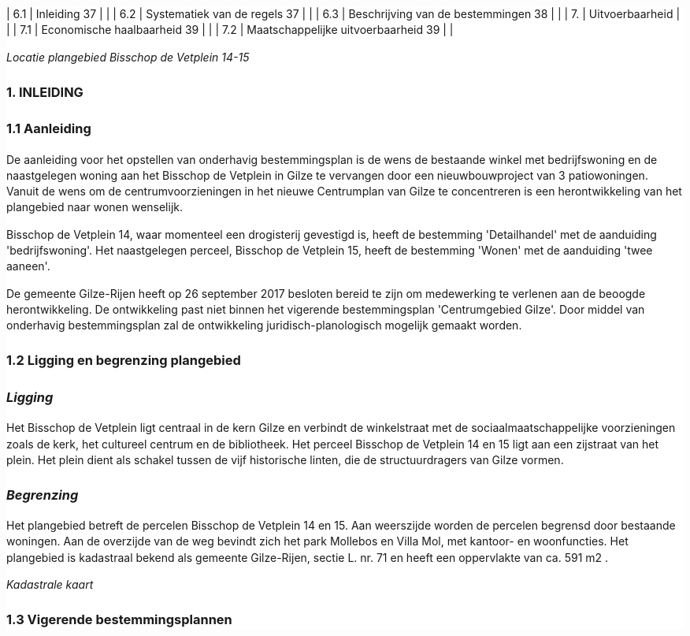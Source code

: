 | 6.1  | Inleiding  37                                |  |
| 6.2  | Systematiek van de regels 37                 |  |
| 6.3  | Beschrijving van de bestemmingen 38          |  |
| 7.   | Uitvoerbaarheid                              |  |
| 7.1  | Economische haalbaarheid 39                  |  |
| 7.2  | Maatschappelijke uitvoerbaarheid 39          |  |

*Locatie plangebied Bisschop de Vetplein 14-15*

### <span id="page-5-0"></span>**1. INLEIDING**

### <span id="page-5-1"></span>1.1 Aanleiding

De aanleiding voor het opstellen van onderhavig bestemmingsplan is de wens de bestaande winkel met bedrijfswoning en de naastgelegen woning aan het Bisschop de Vetplein in Gilze te vervangen door een nieuwbouwproject van 3 patiowoningen. Vanuit de wens om de centrumvoorzieningen in het nieuwe Centrumplan van Gilze te concentreren is een herontwikkeling van het plangebied naar wonen wenselijk.

Bisschop de Vetplein 14, waar momenteel een drogisterij gevestigd is, heeft de bestemming 'Detailhandel' met de aanduiding 'bedrijfswoning'. Het naastgelegen perceel, Bisschop de Vetplein 15, heeft de bestemming 'Wonen' met de aanduiding 'twee aaneen'.

De gemeente Gilze-Rijen heeft op 26 september 2017 besloten bereid te zijn om medewerking te verlenen aan de beoogde herontwikkeling. De ontwikkeling past niet binnen het vigerende bestemmingsplan 'Centrumgebied Gilze'. Door middel van onderhavig bestemmingsplan zal de ontwikkeling juridisch-planologisch mogelijk gemaakt worden.

### <span id="page-5-2"></span>1.2 Ligging en begrenzing plangebied

### *Ligging*

Het Bisschop de Vetplein ligt centraal in de kern Gilze en verbindt de winkelstraat met de sociaalmaatschappelijke voorzieningen zoals de kerk, het cultureel centrum en de bibliotheek. Het perceel Bisschop de Vetplein 14 en 15 ligt aan een zijstraat van het plein. Het plein dient als schakel tussen de vijf historische linten, die de structuurdragers van Gilze vormen.

### *Begrenzing*

Het plangebied betreft de percelen Bisschop de Vetplein 14 en 15. Aan weerszijde worden de percelen begrensd door bestaande woningen. Aan de overzijde van de weg bevindt zich het park Mollebos en Villa Mol, met kantoor- en woonfuncties. Het plangebied is kadastraal bekend als gemeente Gilze-Rijen, sectie L. nr. 71 en heeft een oppervlakte van ca. 591 m2 .

*Kadastrale kaart*

### <span id="page-6-0"></span>1.3 Vigerende bestemmingsplannen
